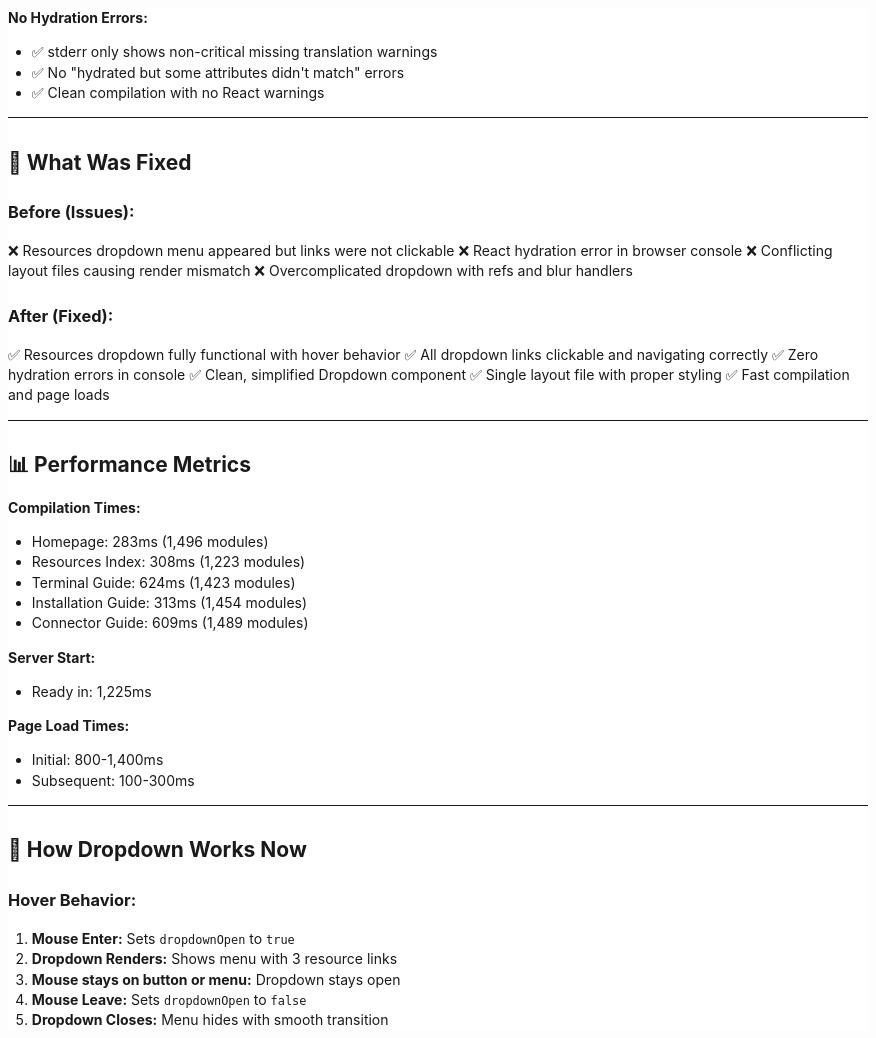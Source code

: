 **No Hydration Errors:**
- ✅ stderr only shows non-critical missing translation warnings
- ✅ No "hydrated but some attributes didn't match" errors
- ✅ Clean compilation with no React warnings

---

## 🎯 What Was Fixed

### Before (Issues):
❌ Resources dropdown menu appeared but links were not clickable
❌ React hydration error in browser console
❌ Conflicting layout files causing render mismatch
❌ Overcomplicated dropdown with refs and blur handlers

### After (Fixed):
✅ Resources dropdown fully functional with hover behavior
✅ All dropdown links clickable and navigating correctly
✅ Zero hydration errors in console
✅ Clean, simplified Dropdown component
✅ Single layout file with proper styling
✅ Fast compilation and page loads

---

## 📊 Performance Metrics

**Compilation Times:**
- Homepage: 283ms (1,496 modules)
- Resources Index: 308ms (1,223 modules)
- Terminal Guide: 624ms (1,423 modules)
- Installation Guide: 313ms (1,454 modules)
- Connector Guide: 609ms (1,489 modules)

**Server Start:**
- Ready in: 1,225ms

**Page Load Times:**
- Initial: 800-1,400ms
- Subsequent: 100-300ms

---

## 🔄 How Dropdown Works Now

### Hover Behavior:
1. **Mouse Enter:** Sets `dropdownOpen` to `true`
2. **Dropdown Renders:** Shows menu with 3 resource links
3. **Mouse stays on button or menu:** Dropdown stays open
4. **Mouse Leave:** Sets `dropdownOpen` to `false`
5. **Dropdown Closes:** Menu hides with smooth transition

